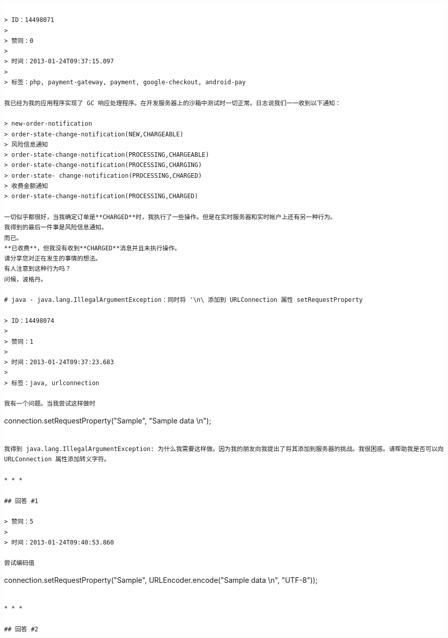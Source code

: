 ```

> ID：14498071
> 
> 赞同：0
> 
> 时间：2013-01-24T09:37:15.097
> 
> 标签：php, payment-gateway, payment, google-checkout, android-pay

我已经为我的应用程序实现了 GC 响应处理程序。在开发服务器上的沙箱中测试时一切正常。日志说我们一一收到以下通知：

> new-order-notification
> order-state-change-notification(NEW,CHARGEABLE)
> 风险信息通知
> order-state-change-notification(PROCESSING,CHARGEABLE)
> order-state-change-notification(PROCESSING,CHARGING)
> order-state- change-notification(PROCESSING,CHARGED)
> 收费金额通知
> order-state-change-notification(PROCESSING,CHARGED)

一切似乎都很好，当我确定订单是**CHARGED**时，我执行了一些操作。但是在实时服务器和实时帐户上还有另一种行为。
我得到的最后一件事是风险信息通知。
而已。
**已收费**，但我没有收到**CHARGED**消息并且未执行操作。
请分享您对正在发生的事情的想法。
有人注意到这种行为吗？
问候，波格丹。

# java - java.lang.IllegalArgumentException：同时将 '\n\ 添加到 URLConnection 属性 setRequestProperty

> ID：14498074
> 
> 赞同：1
> 
> 时间：2013-01-24T09:37:23.683
> 
> 标签：java, urlconnection

我有一个问题。当我尝试这样做时

```
connection.setRequestProperty("Sample", "Sample data \n"); 
```

我得到 java.lang.IllegalArgumentException: 为什么我需要这样做。因为我的朋友向我提出了将其添加到服务器的挑战。我很困惑。请帮助我是否可以向 URLConnection 属性添加转义字符。

* * *

## 回答 #1

> 赞同：5
> 
> 时间：2013-01-24T09:40:53.860

尝试编码值

```
connection.setRequestProperty("Sample", URLEncoder.encode("Sample data \n", "UTF-8")); 
```

* * *

## 回答 #2
```